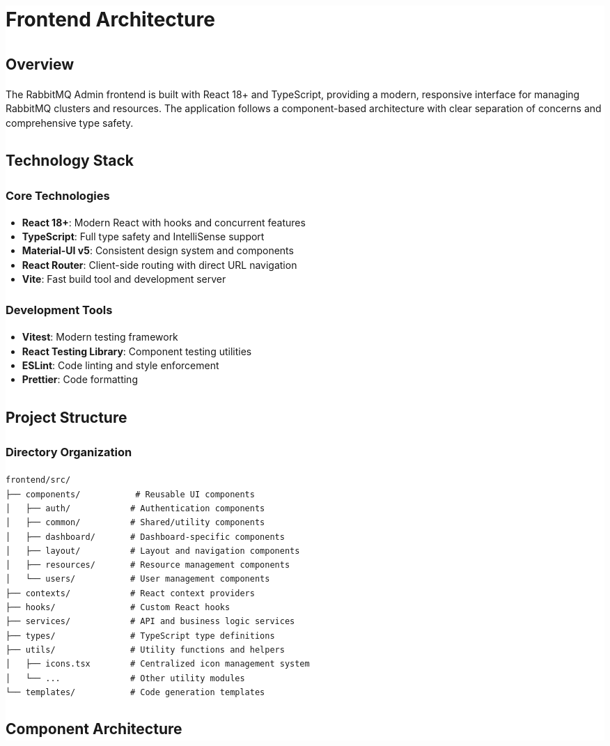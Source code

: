 # Frontend Architecture

## Overview

The RabbitMQ Admin frontend is built with React 18+ and TypeScript, providing a modern, responsive interface for managing RabbitMQ clusters and resources. The application follows a component-based architecture with clear separation of concerns and comprehensive type safety.

## Technology Stack

### Core Technologies

- **React 18+**: Modern React with hooks and concurrent features
- **TypeScript**: Full type safety and IntelliSense support
- **Material-UI v5**: Consistent design system and components
- **React Router**: Client-side routing with direct URL navigation
- **Vite**: Fast build tool and development server

### Development Tools

- **Vitest**: Modern testing framework
- **React Testing Library**: Component testing utilities
- **ESLint**: Code linting and style enforcement
- **Prettier**: Code formatting

## Project Structure

### Directory Organization

```
frontend/src/
├── components/           # Reusable UI components
│   ├── auth/            # Authentication components
│   ├── common/          # Shared/utility components
│   ├── dashboard/       # Dashboard-specific components
│   ├── layout/          # Layout and navigation components
│   ├── resources/       # Resource management components
│   └── users/           # User management components
├── contexts/            # React context providers
├── hooks/               # Custom React hooks
├── services/            # API and business logic services
├── types/               # TypeScript type definitions
├── utils/               # Utility functions and helpers
│   ├── icons.tsx        # Centralized icon management system
│   └── ...              # Other utility modules
└── templates/           # Code generation templates
```

## Component Architecture
